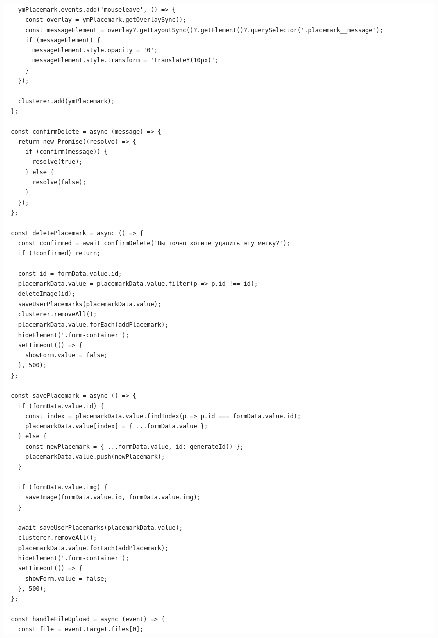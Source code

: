 ```vue
    ymPlacemark.events.add('mouseleave', () => {
      const overlay = ymPlacemark.getOverlaySync();
      const messageElement = overlay?.getLayoutSync()?.getElement()?.querySelector('.placemark__message');
      if (messageElement) {
        messageElement.style.opacity = '0';
        messageElement.style.transform = 'translateY(10px)';
      }
    });

    clusterer.add(ymPlacemark);
  };

  const confirmDelete = async (message) => {
    return new Promise((resolve) => {
      if (confirm(message)) {
        resolve(true);
      } else {
        resolve(false);
      }
    });
  };

  const deletePlacemark = async () => {
    const confirmed = await confirmDelete('Вы точно хотите удалить эту метку?');
    if (!confirmed) return;

    const id = formData.value.id;
    placemarkData.value = placemarkData.value.filter(p => p.id !== id);
    deleteImage(id);
    saveUserPlacemarks(placemarkData.value);
    clusterer.removeAll();
    placemarkData.value.forEach(addPlacemark);
    hideElement('.form-container');
    setTimeout(() => {
      showForm.value = false;
    }, 500);
  };

  const savePlacemark = async () => {
    if (formData.value.id) {
      const index = placemarkData.value.findIndex(p => p.id === formData.value.id);
      placemarkData.value[index] = { ...formData.value };
    } else {
      const newPlacemark = { ...formData.value, id: generateId() };
      placemarkData.value.push(newPlacemark);
    }

    if (formData.value.img) {
      saveImage(formData.value.id, formData.value.img);
    }
    
    await saveUserPlacemarks(placemarkData.value);
    clusterer.removeAll();
    placemarkData.value.forEach(addPlacemark);
    hideElement('.form-container');
    setTimeout(() => {
      showForm.value = false;
    }, 500);
  };

  const handleFileUpload = async (event) => {
    const file = event.target.files[0];
```